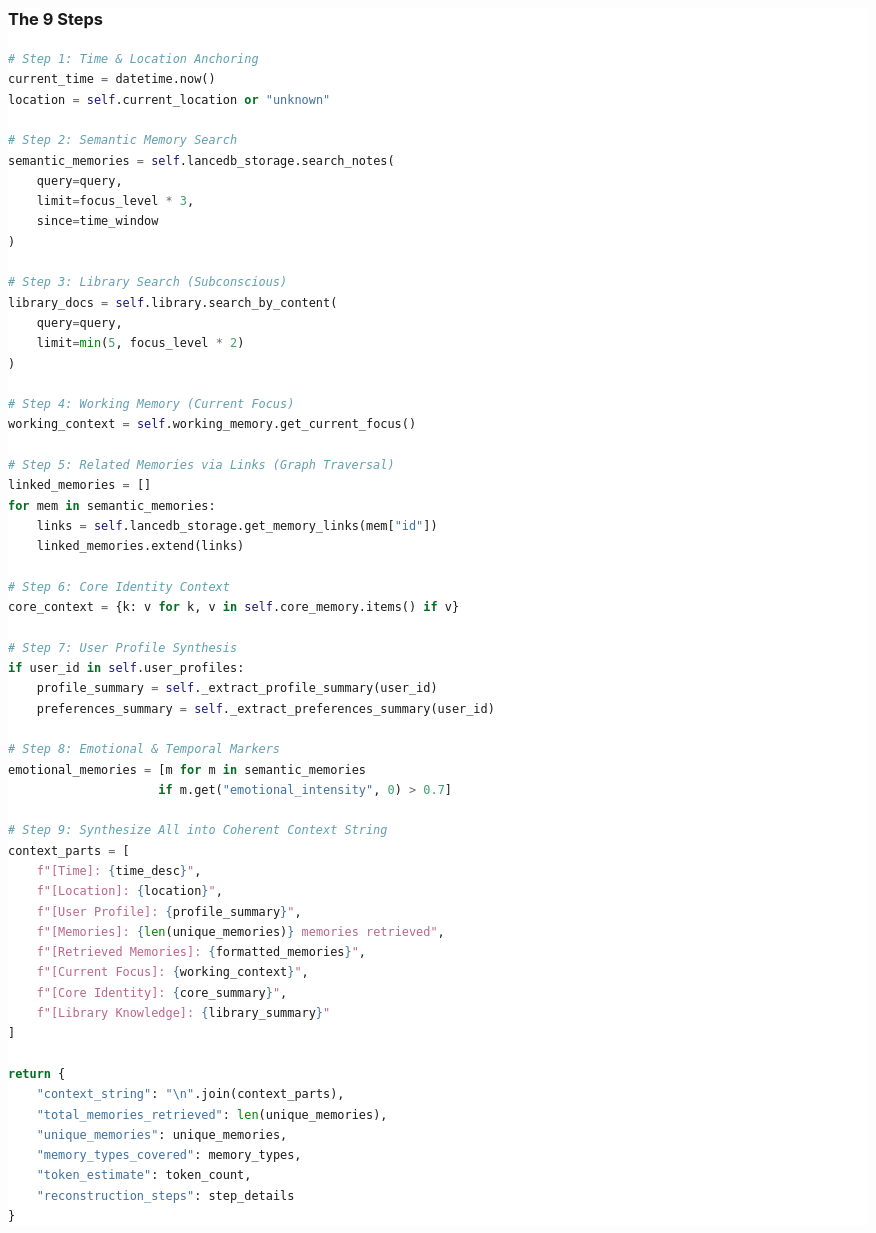 ### The 9 Steps
```python
# Step 1: Time & Location Anchoring
current_time = datetime.now()
location = self.current_location or "unknown"

# Step 2: Semantic Memory Search
semantic_memories = self.lancedb_storage.search_notes(
    query=query,
    limit=focus_level * 3,
    since=time_window
)

# Step 3: Library Search (Subconscious)
library_docs = self.library.search_by_content(
    query=query,
    limit=min(5, focus_level * 2)
)

# Step 4: Working Memory (Current Focus)
working_context = self.working_memory.get_current_focus()

# Step 5: Related Memories via Links (Graph Traversal)
linked_memories = []
for mem in semantic_memories:
    links = self.lancedb_storage.get_memory_links(mem["id"])
    linked_memories.extend(links)

# Step 6: Core Identity Context
core_context = {k: v for k, v in self.core_memory.items() if v}

# Step 7: User Profile Synthesis
if user_id in self.user_profiles:
    profile_summary = self._extract_profile_summary(user_id)
    preferences_summary = self._extract_preferences_summary(user_id)

# Step 8: Emotional & Temporal Markers
emotional_memories = [m for m in semantic_memories
                     if m.get("emotional_intensity", 0) > 0.7]

# Step 9: Synthesize All into Coherent Context String
context_parts = [
    f"[Time]: {time_desc}",
    f"[Location]: {location}",
    f"[User Profile]: {profile_summary}",
    f"[Memories]: {len(unique_memories)} memories retrieved",
    f"[Retrieved Memories]: {formatted_memories}",
    f"[Current Focus]: {working_context}",
    f"[Core Identity]: {core_summary}",
    f"[Library Knowledge]: {library_summary}"
]

return {
    "context_string": "\n".join(context_parts),
    "total_memories_retrieved": len(unique_memories),
    "unique_memories": unique_memories,
    "memory_types_covered": memory_types,
    "token_estimate": token_count,
    "reconstruction_steps": step_details
}
```
